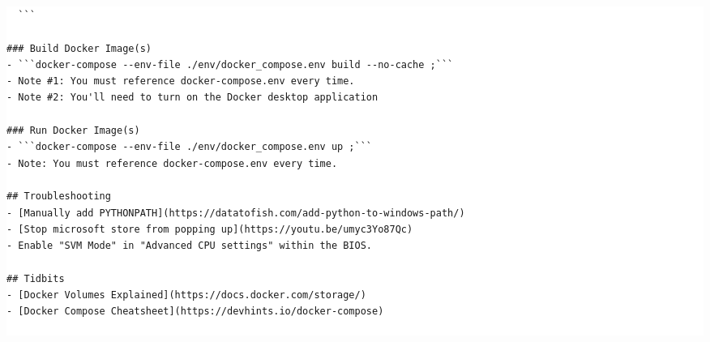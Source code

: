   ```
    ```

### Build Docker Image(s)
- ```docker-compose --env-file ./env/docker_compose.env build --no-cache ;```
- Note #1: You must reference docker-compose.env every time.
- Note #2: You'll need to turn on the Docker desktop application

### Run Docker Image(s)
- ```docker-compose --env-file ./env/docker_compose.env up ;```
- Note: You must reference docker-compose.env every time.

## Troubleshooting
- [Manually add PYTHONPATH](https://datatofish.com/add-python-to-windows-path/)
- [Stop microsoft store from popping up](https://youtu.be/umyc3Yo87Qc)
- Enable "SVM Mode" in "Advanced CPU settings" within the BIOS.

## Tidbits
- [Docker Volumes Explained](https://docs.docker.com/storage/)
- [Docker Compose Cheatsheet](https://devhints.io/docker-compose)

